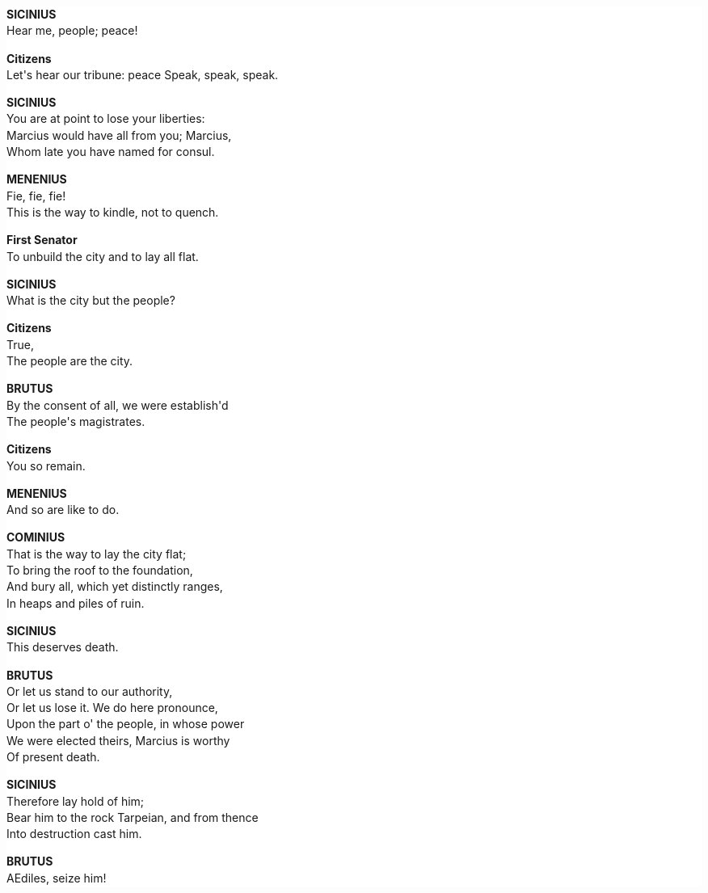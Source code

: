 **SICINIUS**  
Hear me, people; peace!

**Citizens**  
Let's hear our tribune: peace Speak, speak, speak.

**SICINIUS**  
You are at point to lose your liberties:  
Marcius would have all from you; Marcius,  
Whom late you have named for consul.

**MENENIUS**  
Fie, fie, fie!  
This is the way to kindle, not to quench.

**First Senator**  
To unbuild the city and to lay all flat.

**SICINIUS**  
What is the city but the people?

**Citizens**  
True,  
The people are the city.

**BRUTUS**  
By the consent of all, we were establish'd  
The people's magistrates.

**Citizens**  
You so remain.

**MENENIUS**  
And so are like to do.

**COMINIUS**  
That is the way to lay the city flat;  
To bring the roof to the foundation,  
And bury all, which yet distinctly ranges,  
In heaps and piles of ruin.

**SICINIUS**  
This deserves death.

**BRUTUS**  
Or let us stand to our authority,  
Or let us lose it. We do here pronounce,  
Upon the part o' the people, in whose power  
We were elected theirs, Marcius is worthy  
Of present death.

**SICINIUS**  
Therefore lay hold of him;  
Bear him to the rock Tarpeian, and from thence  
Into destruction cast him.

**BRUTUS**  
AEdiles, seize him!
